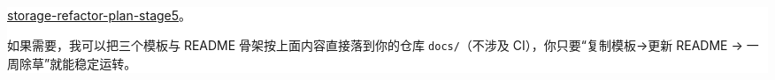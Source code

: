   [storage-refactor-plan-stage5](https://github.com/sanshanya/OpenAiWriter/blob/f35f4c17d47c0d09eaa61c2ad5f063c5d3e1e00b/docs/archive/legacy-storage/storage-refactor-plan-stage5.md)。

如果需要，我可以把三个模板与 README 骨架按上面内容直接落到你的仓库 `docs/`（不涉及 CI），你只要“复制模板→更新 README → 一周除草”就能稳定运转。
